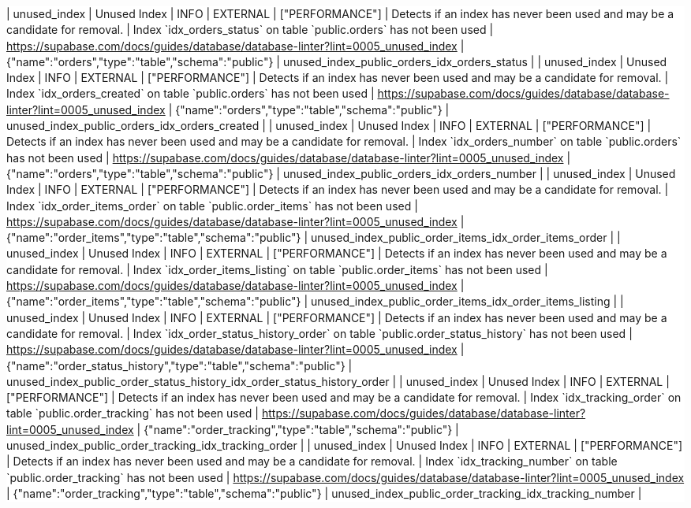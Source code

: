 | unused_index           | Unused Index           | INFO  | EXTERNAL | ["PERFORMANCE"] | Detects if an index has never been used and may be a candidate for removal.                         | Index \`idx_orders_status\` on table \`public.orders\` has not been used                                                                                                         | https://supabase.com/docs/guides/database/database-linter?lint=0005_unused_index           | {"name":"orders","type":"table","schema":"public"}                                                                                            | unused_index_public_orders_idx_orders_status                                                   |
| unused_index           | Unused Index           | INFO  | EXTERNAL | ["PERFORMANCE"] | Detects if an index has never been used and may be a candidate for removal.                         | Index \`idx_orders_created\` on table \`public.orders\` has not been used                                                                                                        | https://supabase.com/docs/guides/database/database-linter?lint=0005_unused_index           | {"name":"orders","type":"table","schema":"public"}                                                                                            | unused_index_public_orders_idx_orders_created                                                  |
| unused_index           | Unused Index           | INFO  | EXTERNAL | ["PERFORMANCE"] | Detects if an index has never been used and may be a candidate for removal.                         | Index \`idx_orders_number\` on table \`public.orders\` has not been used                                                                                                         | https://supabase.com/docs/guides/database/database-linter?lint=0005_unused_index           | {"name":"orders","type":"table","schema":"public"}                                                                                            | unused_index_public_orders_idx_orders_number                                                   |
| unused_index           | Unused Index           | INFO  | EXTERNAL | ["PERFORMANCE"] | Detects if an index has never been used and may be a candidate for removal.                         | Index \`idx_order_items_order\` on table \`public.order_items\` has not been used                                                                                                | https://supabase.com/docs/guides/database/database-linter?lint=0005_unused_index           | {"name":"order_items","type":"table","schema":"public"}                                                                                       | unused_index_public_order_items_idx_order_items_order                                          |
| unused_index           | Unused Index           | INFO  | EXTERNAL | ["PERFORMANCE"] | Detects if an index has never been used and may be a candidate for removal.                         | Index \`idx_order_items_listing\` on table \`public.order_items\` has not been used                                                                                              | https://supabase.com/docs/guides/database/database-linter?lint=0005_unused_index           | {"name":"order_items","type":"table","schema":"public"}                                                                                       | unused_index_public_order_items_idx_order_items_listing                                        |
| unused_index           | Unused Index           | INFO  | EXTERNAL | ["PERFORMANCE"] | Detects if an index has never been used and may be a candidate for removal.                         | Index \`idx_order_status_history_order\` on table \`public.order_status_history\` has not been used                                                                              | https://supabase.com/docs/guides/database/database-linter?lint=0005_unused_index           | {"name":"order_status_history","type":"table","schema":"public"}                                                                              | unused_index_public_order_status_history_idx_order_status_history_order                        |
| unused_index           | Unused Index           | INFO  | EXTERNAL | ["PERFORMANCE"] | Detects if an index has never been used and may be a candidate for removal.                         | Index \`idx_tracking_order\` on table \`public.order_tracking\` has not been used                                                                                                | https://supabase.com/docs/guides/database/database-linter?lint=0005_unused_index           | {"name":"order_tracking","type":"table","schema":"public"}                                                                                    | unused_index_public_order_tracking_idx_tracking_order                                          |
| unused_index           | Unused Index           | INFO  | EXTERNAL | ["PERFORMANCE"] | Detects if an index has never been used and may be a candidate for removal.                         | Index \`idx_tracking_number\` on table \`public.order_tracking\` has not been used                                                                                               | https://supabase.com/docs/guides/database/database-linter?lint=0005_unused_index           | {"name":"order_tracking","type":"table","schema":"public"}                                                                                    | unused_index_public_order_tracking_idx_tracking_number                                         |